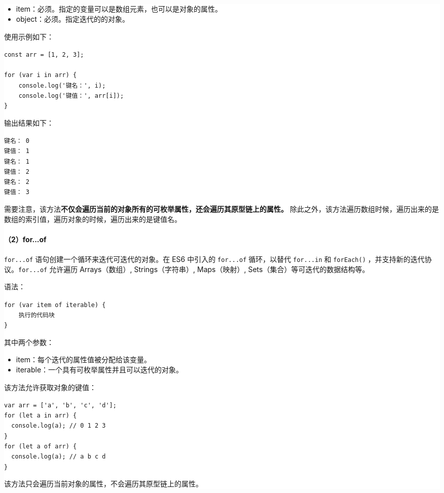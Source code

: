 - item：必须。指定的变量可以是数组元素，也可以是对象的属性。
- object：必须。指定迭代的的对象。

使用示例如下：

```
const arr = [1, 2, 3]; 
 
for (var i in arr) { 
    console.log('键名：', i); 
    console.log('键值：', arr[i]); 
}
```

输出结果如下：

```
键名： 0
键值： 1
键名： 1
键值： 2
键名： 2
键值： 3
```

需要注意，该方法**不仅会遍历当前的对象所有的可枚举属性，还会遍历其原型链上的属性。** 除此之外，该方法遍历数组时候，遍历出来的是数组的索引值，遍历对象的时候，遍历出来的是键值名。

#### （2）for...of

`for...of` 语句创建一个循环来迭代可迭代的对象。在 ES6 中引入的 `for...of` 循环，以替代 `for...in` 和 `forEach()` ，并支持新的迭代协议。`for...of` 允许遍历 Arrays（数组）, Strings（字符串）, Maps（映射）, Sets（集合）等可迭代的数据结构等。

语法：

```
for (var item of iterable) {
    执行的代码块
}
```

其中两个参数：

- item：每个迭代的属性值被分配给该变量。
- iterable：一个具有可枚举属性并且可以迭代的对象。

该方法允许获取对象的键值：

```
var arr = ['a', 'b', 'c', 'd'];
for (let a in arr) {
  console.log(a); // 0 1 2 3
}
for (let a of arr) {
  console.log(a); // a b c d
}
```

该方法只会遍历当前对象的属性，不会遍历其原型链上的属性。
